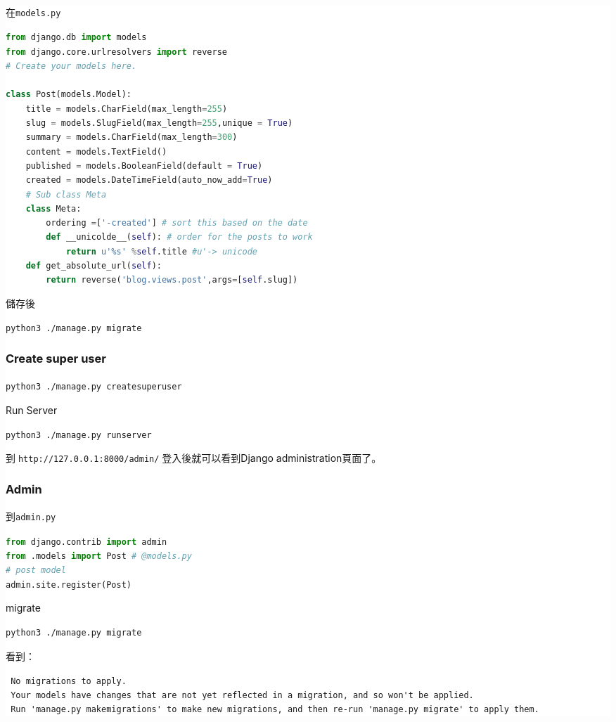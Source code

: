 在`models.py`
```python
from django.db import models
from django.core.urlresolvers import reverse
# Create your models here.

class Post(models.Model):
    title = models.CharField(max_length=255)
    slug = models.SlugField(max_length=255,unique = True)
    summary = models.CharField(max_length=300)
    content = models.TextField()
    published = models.BooleanField(default = True)
    created = models.DateTimeField(auto_now_add=True)
    # Sub class Meta
    class Meta:
        ordering =['-created'] # sort this based on the date 
        def __unicolde__(self): # order for the posts to work
            return u'%s' %self.title #u'-> unicode
    def get_absolute_url(self):
        return reverse('blog.views.post',args=[self.slug])

```
儲存後
```
python3 ./manage.py migrate
```

### Create super user

```
python3 ./manage.py createsuperuser
```
Run Server
```
python3 ./manage.py runserver 
```
到 `http://127.0.0.1:8000/admin/` 登入後就可以看到Django administration頁面了。

### Admin 

到`admin.py`

```python
from django.contrib import admin
from .models import Post # @models.py
# post model
admin.site.register(Post)
```

migrate
```
python3 ./manage.py migrate
```
看到：
```
 No migrations to apply.
 Your models have changes that are not yet reflected in a migration, and so won't be applied.
 Run 'manage.py makemigrations' to make new migrations, and then re-run 'manage.py migrate' to apply them.
```
